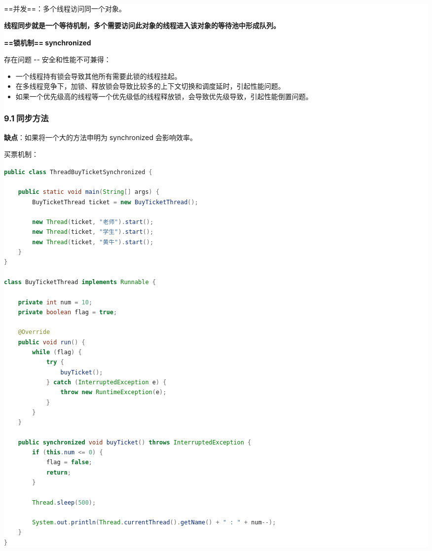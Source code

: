 ==并发==：多个线程访问同一个对象。

**线程同步就是一个等待机制，多个需要访问此对象的线程进入该对象的等待池中形成队列。**

**==锁机制== synchronized**

存在问题 -- 安全和性能不可兼得：

- 一个线程持有锁会导致其他所有需要此锁的线程挂起。
- 在多线程竞争下，加锁、释放锁会导致比较多的上下文切换和调度延时，引起性能问题。
- 如果一个优先级高的线程等一个优先级低的线程释放锁，会导致优先级导致，引起性能倒置问题。

### 9.1 同步方法

**缺点**：如果将一个大的方法申明为 synchronized 会影响效率。

买票机制：

```java
public class ThreadBuyTicketSynchronized {

    public static void main(String[] args) {
        BuyTicketThread ticket = new BuyTicketThread();

        new Thread(ticket, "老师").start();
        new Thread(ticket, "学生").start();
        new Thread(ticket, "黄牛").start();
    }
}

class BuyTicketThread implements Runnable {

    private int num = 10;
    private boolean flag = true;

    @Override
    public void run() {
        while (flag) {
            try {
                buyTicket();
            } catch (InterruptedException e) {
                throw new RuntimeException(e);
            }
        }
    }

    public synchronized void buyTicket() throws InterruptedException {
        if (this.num <= 0) {
            flag = false;
            return;
        }

        Thread.sleep(500);

        System.out.println(Thread.currentThread().getName() + " : " + num--);
    }
}
```
